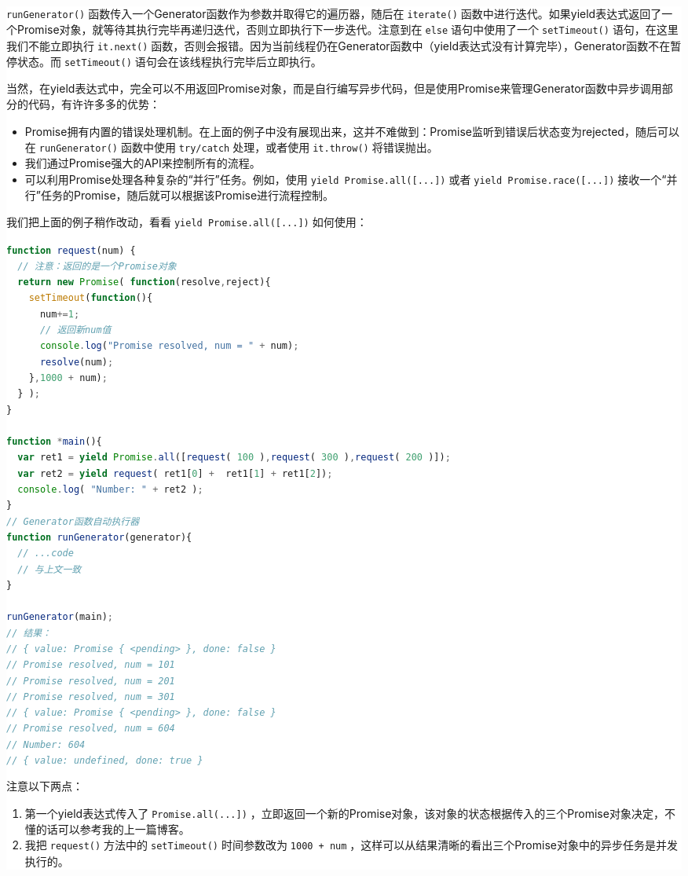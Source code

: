 ```javascript
```
`runGenerator()` 函数传入一个Generator函数作为参数并取得它的遍历器，随后在 `iterate()` 函数中进行迭代。如果yield表达式返回了一个Promise对象，就等待其执行完毕再递归迭代，否则立即执行下一步迭代。注意到在 `else` 语句中使用了一个 `setTimeout()` 语句，在这里我们不能立即执行  `it.next()` 函数，否则会报错。因为当前线程仍在Generator函数中（yield表达式没有计算完毕），Generator函数不在暂停状态。而 `setTimeout()` 语句会在该线程执行完毕后立即执行。

当然，在yield表达式中，完全可以不用返回Promise对象，而是自行编写异步代码，但是使用Promise来管理Generator函数中异步调用部分的代码，有许许多多的优势：
- Promise拥有内置的错误处理机制。在上面的例子中没有展现出来，这并不难做到：Promise监听到错误后状态变为rejected，随后可以在 `runGenerator()` 函数中使用 `try/catch` 处理，或者使用 `it.throw()` 将错误抛出。
- 我们通过Promise强大的API来控制所有的流程。
- 可以利用Promise处理各种复杂的“并行”任务。例如，使用 `yield Promise.all([...])` 或者 `yield Promise.race([...])` 接收一个“并行”任务的Promise，随后就可以根据该Promise进行流程控制。

我们把上面的例子稍作改动，看看 `yield Promise.all([...])` 如何使用：
```javascript
function request(num) {
  // 注意：返回的是一个Promise对象
  return new Promise( function(resolve,reject){
    setTimeout(function(){
      num+=1;
      // 返回新num值
      console.log("Promise resolved, num = " + num);
      resolve(num);
    },1000 + num);
  } );
}

function *main(){
  var ret1 = yield Promise.all([request( 100 ),request( 300 ),request( 200 )]);
  var ret2 = yield request( ret1[0] +  ret1[1] + ret1[2]);
  console.log( "Number: " + ret2 );
}
// Generator函数自动执行器
function runGenerator(generator){
  // ...code
  // 与上文一致
}

runGenerator(main);
// 结果：
// { value: Promise { <pending> }, done: false }
// Promise resolved, num = 101
// Promise resolved, num = 201
// Promise resolved, num = 301
// { value: Promise { <pending> }, done: false }
// Promise resolved, num = 604
// Number: 604
// { value: undefined, done: true }
```
注意以下两点：
1. 第一个yield表达式传入了 `Promise.all(...])` ，立即返回一个新的Promise对象，该对象的状态根据传入的三个Promise对象决定，不懂的话可以参考我的上一篇博客。
2. 我把 `request()` 方法中的 `setTimeout()` 时间参数改为 `1000 + num` ，这样可以从结果清晰的看出三个Promise对象中的异步任务是并发执行的。
